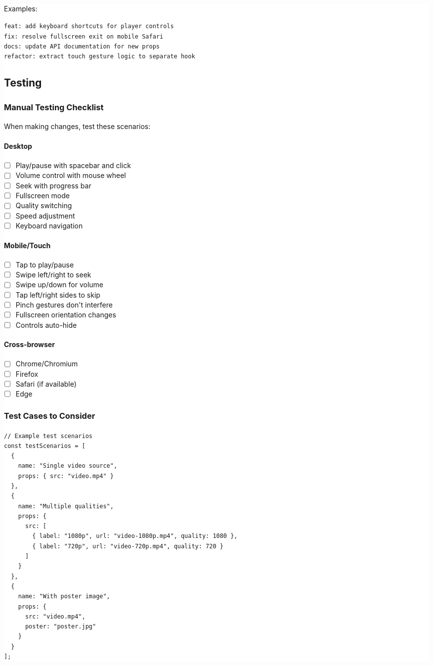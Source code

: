 Examples:
```
feat: add keyboard shortcuts for player controls
fix: resolve fullscreen exit on mobile Safari
docs: update API documentation for new props
refactor: extract touch gesture logic to separate hook
```

## Testing

### Manual Testing Checklist

When making changes, test these scenarios:

#### Desktop
- [ ] Play/pause with spacebar and click
- [ ] Volume control with mouse wheel
- [ ] Seek with progress bar
- [ ] Fullscreen mode
- [ ] Quality switching
- [ ] Speed adjustment
- [ ] Keyboard navigation

#### Mobile/Touch
- [ ] Tap to play/pause
- [ ] Swipe left/right to seek
- [ ] Swipe up/down for volume
- [ ] Tap left/right sides to skip
- [ ] Pinch gestures don't interfere
- [ ] Fullscreen orientation changes
- [ ] Controls auto-hide

#### Cross-browser
- [ ] Chrome/Chromium
- [ ] Firefox
- [ ] Safari (if available)
- [ ] Edge

### Test Cases to Consider

```tsx
// Example test scenarios
const testScenarios = [
  {
    name: "Single video source",
    props: { src: "video.mp4" }
  },
  {
    name: "Multiple qualities",
    props: { 
      src: [
        { label: "1080p", url: "video-1080p.mp4", quality: 1080 },
        { label: "720p", url: "video-720p.mp4", quality: 720 }
      ]
    }
  },
  {
    name: "With poster image",
    props: { 
      src: "video.mp4",
      poster: "poster.jpg"
    }
  }
];
```